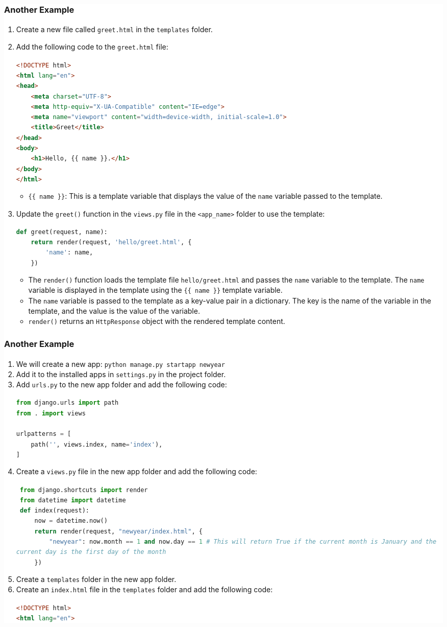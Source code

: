 ### Another Example
1. Create a new file called `greet.html` in the `templates` folder.
2. Add the following code to the `greet.html` file:
   ```html
   <!DOCTYPE html>
   <html lang="en">
   <head>
       <meta charset="UTF-8">
       <meta http-equiv="X-UA-Compatible" content="IE=edge">
       <meta name="viewport" content="width=device-width, initial-scale=1.0">
       <title>Greet</title>
   </head>
   <body>
       <h1>Hello, {{ name }}.</h1>
   </body>
   </html>
   ```
   
    * `{{ name }}`: This is a template variable that displays the value of the `name` variable passed to the template.
3. Update the `greet()` function in the `views.py` file in the `<app_name>` folder to use the template:
   ```python
   def greet(request, name):
       return render(request, 'hello/greet.html', {
           'name': name,
       })
   ```
   
    * The `render()` function loads the template file `hello/greet.html` and passes the `name` variable to the template. The `name` variable is displayed in the template using the `{{ name }}` template variable.
    * The `name` variable is passed to the template as a key-value pair in a dictionary. The key is the name of the variable in the template, and the value is the value of the variable.
    * `render()` returns an `HttpResponse` object with the rendered template content.
    

### Another Example

1. We will create a new app: `python manage.py startapp newyear`
2. Add it to the installed apps in `settings.py` in the project folder.
3. Add `urls.py` to the new app folder and add the following code:
   ```python
   from django.urls import path
   from . import views

   urlpatterns = [
       path('', views.index, name='index'),
   ]
   ```
4. Create a `views.py` file in the new app folder and add the following code:
   ```python
    from django.shortcuts import render
    from datetime import datetime
    def index(request):
        now = datetime.now()
        return render(request, "newyear/index.html", {
            "newyear": now.month == 1 and now.day == 1 # This will return True if the current month is January and the current day is the first day of the month
        })
   ```
5. Create a `templates` folder in the new app folder.
6. Create an `index.html` file in the `templates` folder and add the following code:
   ```html
   <!DOCTYPE html>
   <html lang="en">
   ```